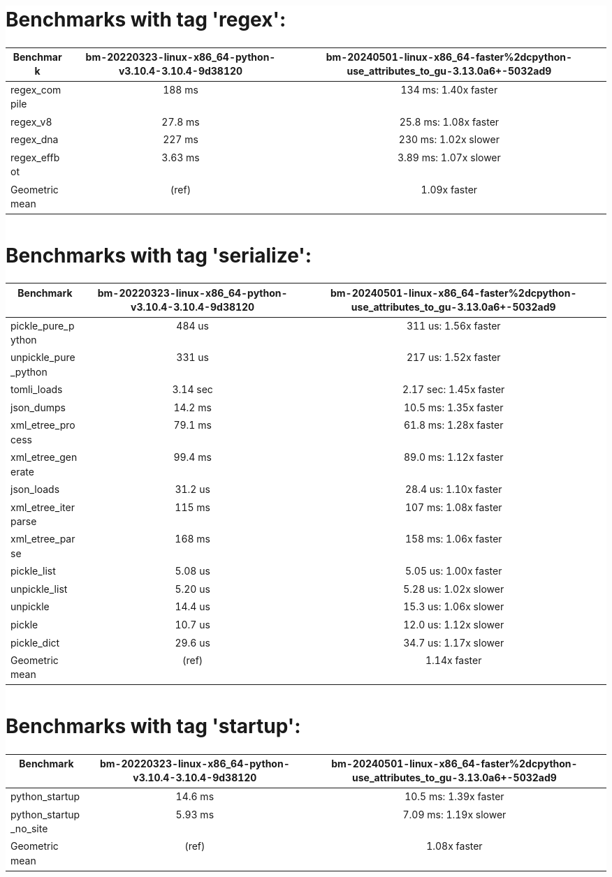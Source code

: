 Benchmarks with tag 'regex':
============================

| Benchmark      | bm-20220323-linux-x86_64-python-v3.10.4-3.10.4-9d38120 | bm-20240501-linux-x86_64-faster%2dcpython-use_attributes_to_gu-3.13.0a6+-5032ad9 |
|----------------|:------------------------------------------------------:|:--------------------------------------------------------------------------------:|
| regex_compile  | 188 ms                                                 | 134 ms: 1.40x faster                                                             |
| regex_v8       | 27.8 ms                                                | 25.8 ms: 1.08x faster                                                            |
| regex_dna      | 227 ms                                                 | 230 ms: 1.02x slower                                                             |
| regex_effbot   | 3.63 ms                                                | 3.89 ms: 1.07x slower                                                            |
| Geometric mean | (ref)                                                  | 1.09x faster                                                                     |

Benchmarks with tag 'serialize':
================================

| Benchmark            | bm-20220323-linux-x86_64-python-v3.10.4-3.10.4-9d38120 | bm-20240501-linux-x86_64-faster%2dcpython-use_attributes_to_gu-3.13.0a6+-5032ad9 |
|----------------------|:------------------------------------------------------:|:--------------------------------------------------------------------------------:|
| pickle_pure_python   | 484 us                                                 | 311 us: 1.56x faster                                                             |
| unpickle_pure_python | 331 us                                                 | 217 us: 1.52x faster                                                             |
| tomli_loads          | 3.14 sec                                               | 2.17 sec: 1.45x faster                                                           |
| json_dumps           | 14.2 ms                                                | 10.5 ms: 1.35x faster                                                            |
| xml_etree_process    | 79.1 ms                                                | 61.8 ms: 1.28x faster                                                            |
| xml_etree_generate   | 99.4 ms                                                | 89.0 ms: 1.12x faster                                                            |
| json_loads           | 31.2 us                                                | 28.4 us: 1.10x faster                                                            |
| xml_etree_iterparse  | 115 ms                                                 | 107 ms: 1.08x faster                                                             |
| xml_etree_parse      | 168 ms                                                 | 158 ms: 1.06x faster                                                             |
| pickle_list          | 5.08 us                                                | 5.05 us: 1.00x faster                                                            |
| unpickle_list        | 5.20 us                                                | 5.28 us: 1.02x slower                                                            |
| unpickle             | 14.4 us                                                | 15.3 us: 1.06x slower                                                            |
| pickle               | 10.7 us                                                | 12.0 us: 1.12x slower                                                            |
| pickle_dict          | 29.6 us                                                | 34.7 us: 1.17x slower                                                            |
| Geometric mean       | (ref)                                                  | 1.14x faster                                                                     |

Benchmarks with tag 'startup':
==============================

| Benchmark              | bm-20220323-linux-x86_64-python-v3.10.4-3.10.4-9d38120 | bm-20240501-linux-x86_64-faster%2dcpython-use_attributes_to_gu-3.13.0a6+-5032ad9 |
|------------------------|:------------------------------------------------------:|:--------------------------------------------------------------------------------:|
| python_startup         | 14.6 ms                                                | 10.5 ms: 1.39x faster                                                            |
| python_startup_no_site | 5.93 ms                                                | 7.09 ms: 1.19x slower                                                            |
| Geometric mean         | (ref)                                                  | 1.08x faster                                                                     |
